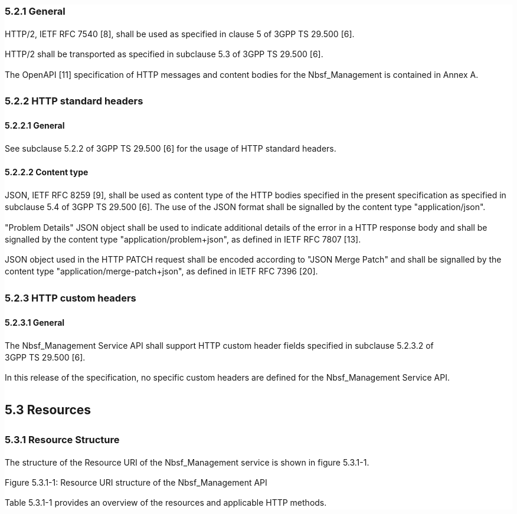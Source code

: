 ### 5.2.1 General

HTTP/2, IETF RFC 7540 \[8\], shall be used as specified in clause 5 of
3GPP TS 29.500 \[6\].

HTTP/2 shall be transported as specified in subclause 5.3 of
3GPP TS 29.500 \[6\].

The OpenAPI \[11\] specification of HTTP messages and content bodies for
the Nbsf\_Management is contained in Annex A.

### 5.2.2 HTTP standard headers

#### 5.2.2.1 General

See subclause 5.2.2 of 3GPP TS 29.500 \[6\] for the usage of HTTP
standard headers.

#### 5.2.2.2 Content type

JSON, IETF RFC 8259 \[9\], shall be used as content type of the HTTP
bodies specified in the present specification as specified in
subclause 5.4 of 3GPP TS 29.500 \[6\]. The use of the JSON format shall
be signalled by the content type \"application/json\".

\"Problem Details\" JSON object shall be used to indicate additional
details of the error in a HTTP response body and shall be signalled by
the content type \"application/problem+json\", as defined in
IETF RFC 7807 \[13\].

JSON object used in the HTTP PATCH request shall be encoded according to
\"JSON Merge Patch\" and shall be signalled by the content type
\"application/merge-patch+json\", as defined in IETF RFC 7396 \[20\].

### 5.2.3 HTTP custom headers

#### 5.2.3.1 General

The Nbsf\_Management Service API shall support HTTP custom header fields
specified in subclause 5.2.3.2 of 3GPP TS 29.500 \[6\].

In this release of the specification, no specific custom headers are
defined for the Nbsf\_Management Service API.

5.3 Resources
-------------

### 5.3.1 Resource Structure

The structure of the Resource URI of the Nbsf\_Management service is
shown in figure 5.3.1-1.

Figure 5.3.1-1: Resource URI structure of the Nbsf\_Management API

Table 5.3.1-1 provides an overview of the resources and applicable HTTP
methods.
